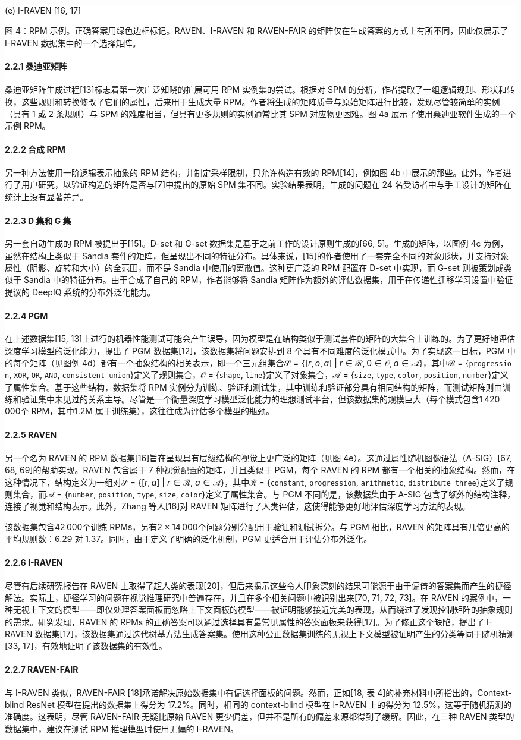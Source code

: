 (e) I-RAVEN [16, 17]

图 4：RPM 示例。正确答案用绿色边框标记。RAVEN、I-RAVEN 和 RAVEN-FAIR 的矩阵仅在生成答案的方式上有所不同，因此仅展示了 I-RAVEN 数据集中的一个选择矩阵。

#### 2.2.1 桑迪亚矩阵

桑迪亚矩阵生成过程[13]标志着第一次广泛知晓的扩展可用 RPM 实例集的尝试。根据对 SPM 的分析，作者提取了一组逻辑规则、形状和转换，这些规则和转换修改了它们的属性，后来用于生成大量 RPM。作者将生成的矩阵质量与原始矩阵进行比较，发现尽管较简单的实例（具有 1 或 2 条规则）与 SPM 的难度相当，但具有更多规则的实例通常比其 SPM 对应物更困难。图 4a 展示了使用桑迪亚软件生成的一个示例 RPM。

#### 2.2.2 合成 RPM

另一种方法使用一阶逻辑表示抽象的 RPM 结构，并制定采样限制，只允许构造有效的 RPM[14]，例如图 4b 中展示的那些。此外，作者进行了用户研究，以验证构造的矩阵是否与[7]中提出的原始 SPM 集不同。实验结果表明，生成的问题在 24 名受访者中与手工设计的矩阵在统计上没有显著差异。

#### 2.2.3 D 集和 G 集

另一套自动生成的 RPM 被提出于[15]。D-set 和 G-set 数据集是基于之前工作的设计原则生成的[66, 5]。生成的矩阵，以图例 4c 为例，虽然在结构上类似于 Sandia 套件的矩阵，但呈现出不同的特征分布。具体来说，[15]的作者使用了一套完全不同的对象形状，并支持对象属性（阴影、旋转和大小）的全范围，而不是 Sandia 中使用的离散值。这种更广泛的 RPM 配置在 D-set 中实现，而 G-set 则被策划成类似于 Sandia 中的特征分布。由于合成了自己的 RPM，作者能够将 Sandia 矩阵作为额外的评估数据集，用于在传递性迁移学习设置中验证提议的 DeepIQ 系统的分布外泛化能力。

#### 2.2.4 PGM

在上述数据集[15, 13]上进行的机器性能测试可能会产生误导，因为模型是在结构类似于测试套件的矩阵的大集合上训练的。为了更好地评估深度学习模型的泛化能力，提出了 PGM 数据集[12]，该数据集将问题安排到 8 个具有不同难度的泛化模式中。为了实现这一目标，PGM 中的每个矩阵（见图例 4d）都有一个抽象结构的相关表示，即一个三元组集合$\mathcal{S}=\{[r,o,a]\ |\ r\in\mathcal{R},0\in\mathcal{O},a\in\mathcal{A}\}$，其中$\mathcal{R}$ $=$ $\{\texttt{progression},$ $\texttt{XOR},$ $\texttt{OR},$ $\texttt{AND},$ $\texttt{consistent union}\}$定义了规则集合，$\mathcal{O}$ $=$ $\{\texttt{shape},$ $\texttt{line}\}$定义了对象集合，$\mathcal{A}$ $=$ $\{\texttt{size},$ $\texttt{type},$ $\texttt{color},$ $\texttt{position},$ $\texttt{number}\}$定义了属性集合。基于这些结构，数据集将 RPM 实例分为训练、验证和测试集，其中训练和验证部分具有相同结构的矩阵，而测试矩阵则由训练和验证集中未见过的关系主导。尽管是一个衡量深度学习模型泛化能力的理想测试平台，但该数据集的规模巨大（每个模式包含$1\,420\,000$个 RPM，其中$1.2$M 属于训练集），这往往成为评估多个模型的瓶颈。

#### 2.2.5 RAVEN

另一个名为 RAVEN 的 RPM 数据集[16]旨在呈现具有层级结构的视觉上更广泛的矩阵（见图 4e）。这通过属性随机图像语法（A-SIG）[67, 68, 69]的帮助实现。RAVEN 包含属于 7 种视觉配置的矩阵，并且类似于 PGM，每个 RAVEN 的 RPM 都有一个相关的抽象结构。然而，在这种情况下，结构定义为一组对$\mathcal{S}$ $=$ $\{[r,a]$ $|$ $r\in\mathcal{R},$ $a\in\mathcal{A}\}$，其中$\mathcal{R}$ $=$ $\{\texttt{constant},$ $\texttt{progression},$ $\texttt{arithmetic},$ $\texttt{distribute three}\}$定义了规则集合，而$\mathcal{A}$ $=$ $\{\texttt{number},$ $\texttt{position},$ $\texttt{type},$ $\texttt{size},$ $\texttt{color}\}$定义了属性集合。与 PGM 不同的是，该数据集由于 A-SIG 包含了额外的结构注释，连接了视觉和结构表示。此外，Zhang 等人[16]对 RAVEN 矩阵进行了人类评估，这使得能够更好地评估深度学习方法的表现。

该数据集包含$42\,000$个训练 RPMs，另有$2\times 14\,000$个问题分别分配用于验证和测试拆分。与 PGM 相比，RAVEN 的矩阵具有几倍更高的平均规则数：6.29 对 1.37。同时，由于定义了明确的泛化机制，PGM 更适合用于评估分布外泛化。

#### 2.2.6 I-RAVEN

尽管有后续研究报告在 RAVEN 上取得了超人类的表现[20]，但后来揭示这些令人印象深刻的结果可能源于由于偏倚的答案集而产生的捷径解法。实际上，捷径学习的问题在视觉推理研究中普遍存在，并且在多个相关问题中被识别出来[70, 71, 72, 73]。在 RAVEN 的案例中，一种无视上下文的模型——即仅处理答案面板而忽略上下文面板的模型——被证明能够接近完美的表现，从而绕过了发现控制矩阵的抽象规则的需求。研究发现，RAVEN 的 RPMs 的正确答案可以通过选择具有最常见属性的答案面板来获得[17]。为了修正这个缺陷，提出了 I-RAVEN 数据集[17]，该数据集通过迭代树基方法生成答案集。使用这种公正数据集训练的无视上下文模型被证明产生的分类等同于随机猜测[33, 17]，有效地证明了该数据集的有效性。

#### 2.2.7 RAVEN-FAIR

与 I-RAVEN 类似，RAVEN-FAIR [18]承诺解决原始数据集中有偏选择面板的问题。然而，正如[18, 表 4]的补充材料中所指出的，Context-blind ResNet 模型在提出的数据集上得分为 17.2%。同时，相同的 context-blind 模型在 I-RAVEN 上的得分为 12.5%，这等于随机猜测的准确度。这表明，尽管 RAVEN-FAIR 无疑比原始 RAVEN 更少偏差，但并不是所有的偏差来源都得到了缓解。因此，在三种 RAVEN 类型的数据集中，建议在测试 RPM 推理模型时使用无偏的 I-RAVEN。
